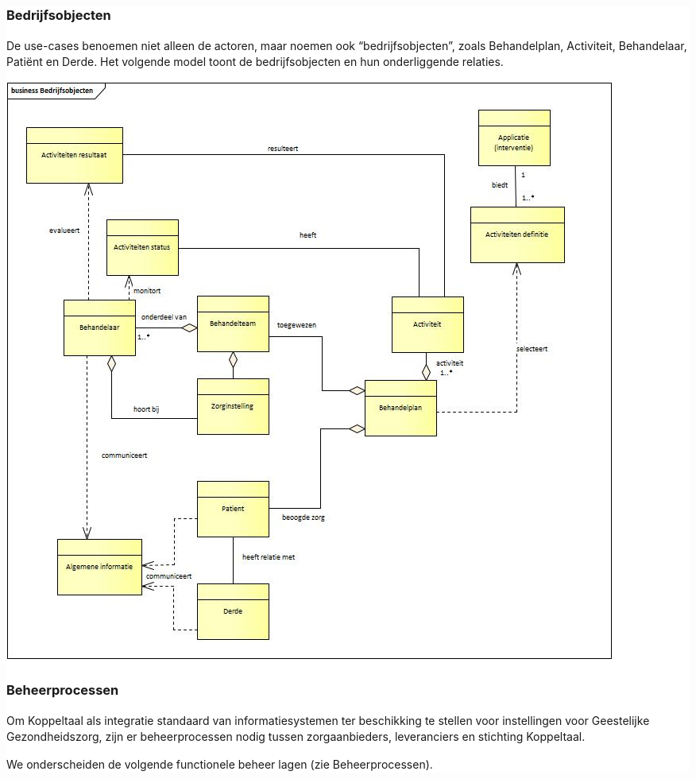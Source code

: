 ### Bedrijfsobjecten

De use-cases benoemen niet alleen de actoren, maar noemen ook “bedrijfsobjecten”, zoals Behandelplan, Activiteit, Behandelaar, Patiënt en Derde. Het volgende model toont de bedrijfsobjecten en hun onderliggende relaties.

![Bedrijfsobjecten](.gitbook/assets/4%20%282%29.jpeg)

### Beheerprocessen

Om Koppeltaal als integratie standaard van informatiesystemen ter beschikking te stellen voor instellingen voor Geestelijke Gezondheidszorg, zijn er beheerprocessen nodig tussen zorgaanbieders, leveranciers en stichting Koppeltaal.

We onderscheiden de volgende functionele beheer lagen \(zie Beheerprocessen\).
